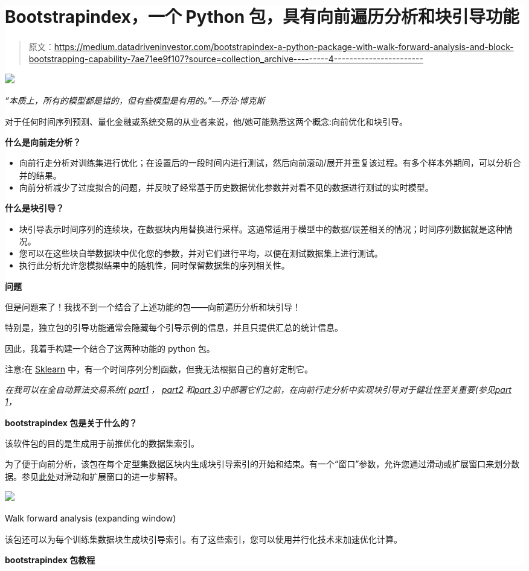# Bootstrapindex，一个 Python 包，具有向前遍历分析和块引导功能

> 原文：<https://medium.datadriveninvestor.com/bootstrapindex-a-python-package-with-walk-forward-analysis-and-block-bootstrapping-capability-7ae71ee9f107?source=collection_archive---------4----------------------->

![](img/81ad0c897c14a3f3cb08186d77f84d10.png)

*“本质上，所有的模型都是错的，但有些模型是有用的。”—乔治·博克斯*

对于任何时间序列预测、量化金融或系统交易的从业者来说，他/她可能熟悉这两个概念:向前优化和块引导。

**什么是向前走分析？**

*   向前行走分析对训练集进行优化；在设置后的一段时间内进行测试，然后向前滚动/展开并重复该过程。有多个样本外期间，可以分析合并的结果。
*   向前分析减少了过度拟合的问题，并反映了经常基于历史数据优化参数并对看不见的数据进行测试的实时模型。

**什么是块引导？**

*   块引导表示时间序列的连续块，在数据块内用替换进行采样。这通常适用于模型中的数据/误差相关的情况；时间序列数据就是这种情况。
*   您可以在这些块自举数据块中优化您的参数，并对它们进行平均，以便在测试数据集上进行测试。
*   执行此分析允许您模拟结果中的随机性，同时保留数据集的序列相关性。

**问题**

但是问题来了！我找不到一个结合了上述功能的包——向前遍历分析和块引导！

特别是，独立包的引导功能通常会隐藏每个引导示例的信息，并且只提供汇总的统计信息。

因此，我着手构建一个结合了这两种功能的 python 包。

注意:在 [Sklearn](https://scikit-learn.org/stable/modules/generated/sklearn.model_selection.TimeSeriesSplit.html) 中，有一个时间序列分割函数，但我无法根据自己的喜好定制它。

*在我可以在全自动算法交易系统(* [*part1*](https://medium.com/datadriveninvestor/designing-and-building-a-fully-automated-algorithmic-trading-portfolio-management-system-6945c6c87620) *，* [*part2*](https://medium.com/datadriveninvestor/how-to-place-option-spread-e-g-straddle-through-interactive-brokers-api-a-101-tutorial-aca2a0be3737) *和*[*part 3*](https://medium.com/datadriveninvestor/deploying-a-hedging-feature-for-foreign-exposure-in-fully-automated-algorithmic-trading-system-8db31f50d3ad)*)中部署它们之前，在向前行走分析中实现块引导对于健壮性至关重要(参见*[*part 1*](https://medium.com/datadriveninvestor/developing-a-performance-monitoring-component-in-my-fully-automated-algorithmic-trading-system-88f5afae05cd)*，*

**bootstrapindex 包是关于什么的？**

该软件包的目的是生成用于前推优化的数据集索引。

为了便于向前分析，该包在每个定型集数据区块内生成块引导索引的开始和结束。有一个“窗口”参数，允许您通过滑动或扩展窗口来划分数据。参见[此处](https://stackoverflow.com/questions/62210221/walk-forward-with-validation-window-for-time-series-data-cross-validation)对滑动和扩展窗口的进一步解释。

![](img/db28785faa9b9c5e0742f47d0b02c9f7.png)

Walk forward analysis (expanding window)

该包还可以为每个训练集数据块生成块引导索引。有了这些索引，您可以使用并行化技术来加速优化计算。

**bootstrapindex 包教程**
